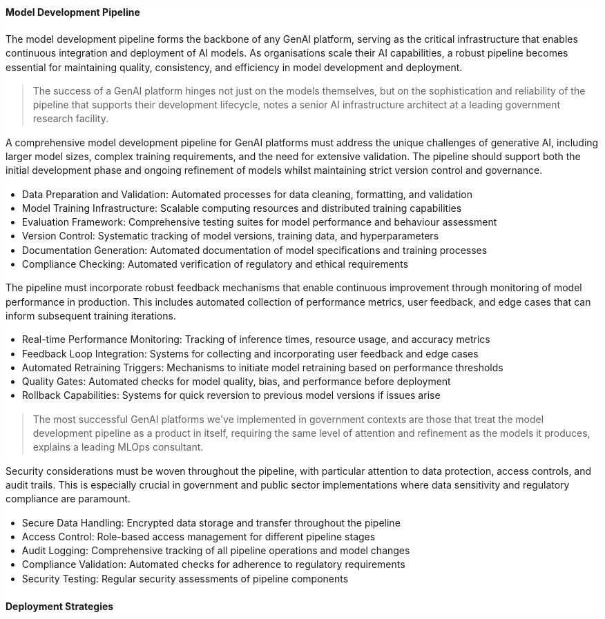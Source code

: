 #### <a name="model-development-pipeline"></a>Model Development Pipeline

The model development pipeline forms the backbone of any GenAI platform, serving as the critical infrastructure that enables continuous integration and deployment of AI models. As organisations scale their AI capabilities, a robust pipeline becomes essential for maintaining quality, consistency, and efficiency in model development and deployment.

> The success of a GenAI platform hinges not just on the models themselves, but on the sophistication and reliability of the pipeline that supports their development lifecycle, notes a senior AI infrastructure architect at a leading government research facility.

A comprehensive model development pipeline for GenAI platforms must address the unique challenges of generative AI, including larger model sizes, complex training requirements, and the need for extensive validation. The pipeline should support both the initial development phase and ongoing refinement of models whilst maintaining strict version control and governance.

- Data Preparation and Validation: Automated processes for data cleaning, formatting, and validation
- Model Training Infrastructure: Scalable computing resources and distributed training capabilities
- Evaluation Framework: Comprehensive testing suites for model performance and behaviour assessment
- Version Control: Systematic tracking of model versions, training data, and hyperparameters
- Documentation Generation: Automated documentation of model specifications and training processes
- Compliance Checking: Automated verification of regulatory and ethical requirements

The pipeline must incorporate robust feedback mechanisms that enable continuous improvement through monitoring of model performance in production. This includes automated collection of performance metrics, user feedback, and edge cases that can inform subsequent training iterations.

- Real-time Performance Monitoring: Tracking of inference times, resource usage, and accuracy metrics
- Feedback Loop Integration: Systems for collecting and incorporating user feedback and edge cases
- Automated Retraining Triggers: Mechanisms to initiate model retraining based on performance thresholds
- Quality Gates: Automated checks for model quality, bias, and performance before deployment
- Rollback Capabilities: Systems for quick reversion to previous model versions if issues arise

> The most successful GenAI platforms we've implemented in government contexts are those that treat the model development pipeline as a product in itself, requiring the same level of attention and refinement as the models it produces, explains a leading MLOps consultant.

Security considerations must be woven throughout the pipeline, with particular attention to data protection, access controls, and audit trails. This is especially crucial in government and public sector implementations where data sensitivity and regulatory compliance are paramount.

- Secure Data Handling: Encrypted data storage and transfer throughout the pipeline
- Access Control: Role-based access management for different pipeline stages
- Audit Logging: Comprehensive tracking of all pipeline operations and model changes
- Compliance Validation: Automated checks for adherence to regulatory requirements
- Security Testing: Regular security assessments of pipeline components



#### <a name="deployment-strategies"></a>Deployment Strategies
